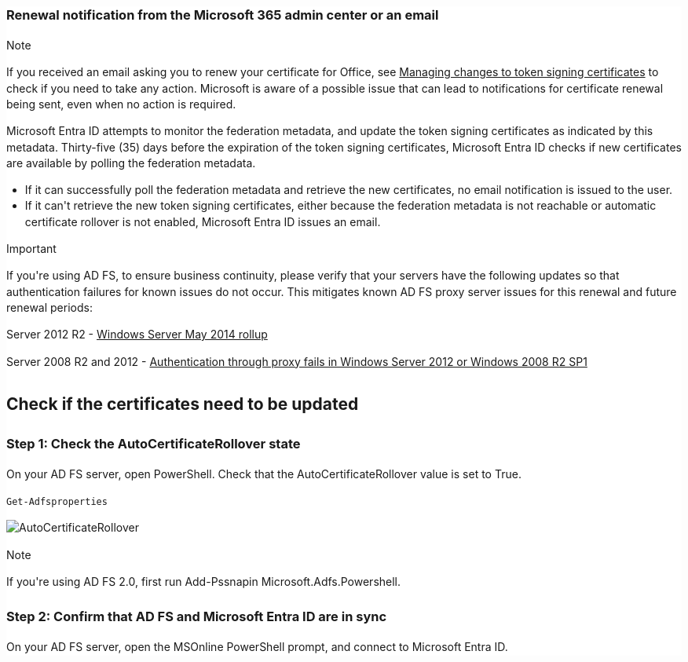 ### Renewal notification from the Microsoft 365 admin center or an email
> [!NOTE]
> If you received an email asking you to renew your certificate for Office, see [Managing changes to token signing certificates](#managecerts) to check if you need to take any action. Microsoft is aware of a possible issue that can lead to notifications for certificate renewal being sent, even when no action is required.
>
>

Microsoft Entra ID attempts to monitor the federation metadata, and update the token signing certificates as indicated by this metadata. Thirty-five (35) days before the expiration of the token signing certificates, Microsoft Entra ID checks if new certificates are available by polling the federation metadata.

* If it can successfully poll the federation metadata and retrieve the new certificates, no email notification is issued to the user.
* If it can't retrieve the new token signing certificates, either because the federation metadata is not reachable or automatic certificate rollover is not enabled, Microsoft Entra ID issues an email.


> [!IMPORTANT]
> If you're using AD FS, to ensure business continuity, please verify that your servers have the following updates so that authentication failures for known issues do not occur. This mitigates known AD FS proxy server issues for this renewal and future renewal periods:
>
> Server 2012 R2 - [Windows Server May 2014 rollup](https://support.microsoft.com/kb/2955164)
>
> Server 2008 R2 and 2012 - [Authentication through proxy fails in Windows Server 2012 or Windows 2008 R2 SP1](https://support.microsoft.com/kb/3094446)
>
>

## Check if the certificates need to be updated <a name="managecerts"></a>
### Step 1: Check the AutoCertificateRollover state
On your AD FS server, open PowerShell. Check that the AutoCertificateRollover value is set to True.

```azurepowershell-interactive
Get-Adfsproperties
```

![AutoCertificateRollover](./media/how-to-connect-fed-o365-certs/autocertrollover.png)

>[!NOTE] 
>If you're using AD FS 2.0, first run Add-Pssnapin Microsoft.Adfs.Powershell.

<a name='step-2-confirm-that-ad-fs-and-azure-ad-are-in-sync'></a>

### Step 2: Confirm that AD FS and Microsoft Entra ID are in sync
On your AD FS server, open the MSOnline PowerShell prompt, and connect to Microsoft Entra ID.
